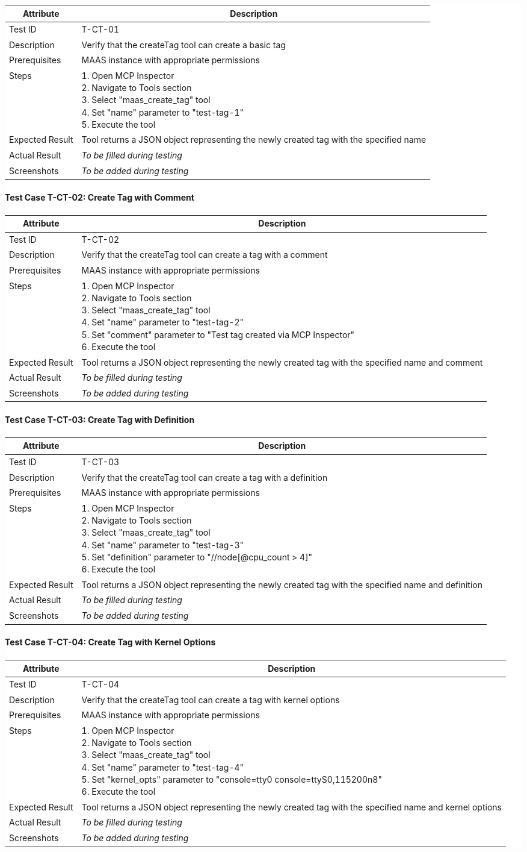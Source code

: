 | Attribute | Description |
|-----------|-------------|
| Test ID | T-CT-01 |
| Description | Verify that the createTag tool can create a basic tag |
| Prerequisites | MAAS instance with appropriate permissions |
| Steps | 1. Open MCP Inspector<br>2. Navigate to Tools section<br>3. Select "maas_create_tag" tool<br>4. Set "name" parameter to "test-tag-1"<br>5. Execute the tool |
| Expected Result | Tool returns a JSON object representing the newly created tag with the specified name |
| Actual Result | *To be filled during testing* |
| Screenshots | *To be added during testing* |

#### Test Case T-CT-02: Create Tag with Comment

| Attribute | Description |
|-----------|-------------|
| Test ID | T-CT-02 |
| Description | Verify that the createTag tool can create a tag with a comment |
| Prerequisites | MAAS instance with appropriate permissions |
| Steps | 1. Open MCP Inspector<br>2. Navigate to Tools section<br>3. Select "maas_create_tag" tool<br>4. Set "name" parameter to "test-tag-2"<br>5. Set "comment" parameter to "Test tag created via MCP Inspector"<br>6. Execute the tool |
| Expected Result | Tool returns a JSON object representing the newly created tag with the specified name and comment |
| Actual Result | *To be filled during testing* |
| Screenshots | *To be added during testing* |

#### Test Case T-CT-03: Create Tag with Definition

| Attribute | Description |
|-----------|-------------|
| Test ID | T-CT-03 |
| Description | Verify that the createTag tool can create a tag with a definition |
| Prerequisites | MAAS instance with appropriate permissions |
| Steps | 1. Open MCP Inspector<br>2. Navigate to Tools section<br>3. Select "maas_create_tag" tool<br>4. Set "name" parameter to "test-tag-3"<br>5. Set "definition" parameter to "//node[@cpu_count > 4]"<br>6. Execute the tool |
| Expected Result | Tool returns a JSON object representing the newly created tag with the specified name and definition |
| Actual Result | *To be filled during testing* |
| Screenshots | *To be added during testing* |

#### Test Case T-CT-04: Create Tag with Kernel Options

| Attribute | Description |
|-----------|-------------|
| Test ID | T-CT-04 |
| Description | Verify that the createTag tool can create a tag with kernel options |
| Prerequisites | MAAS instance with appropriate permissions |
| Steps | 1. Open MCP Inspector<br>2. Navigate to Tools section<br>3. Select "maas_create_tag" tool<br>4. Set "name" parameter to "test-tag-4"<br>5. Set "kernel_opts" parameter to "console=tty0 console=ttyS0,115200n8"<br>6. Execute the tool |
| Expected Result | Tool returns a JSON object representing the newly created tag with the specified name and kernel options |
| Actual Result | *To be filled during testing* |
| Screenshots | *To be added during testing* |
